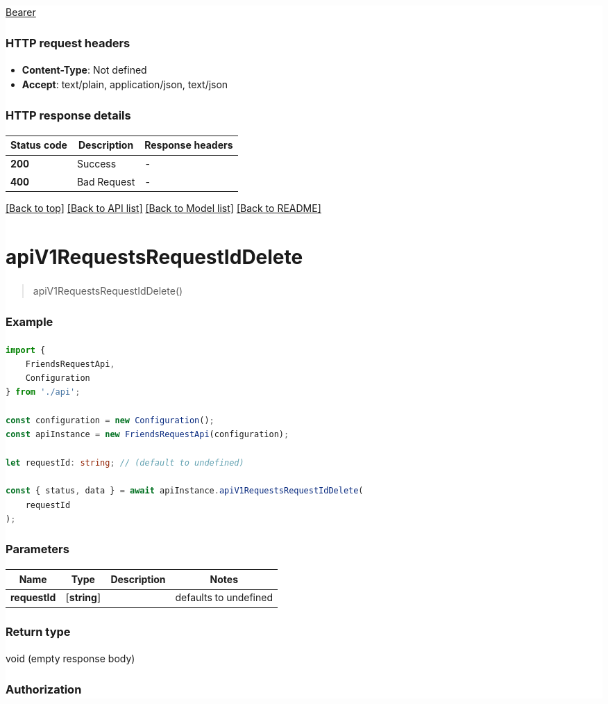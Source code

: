 [Bearer](../README.md#Bearer)

### HTTP request headers

 - **Content-Type**: Not defined
 - **Accept**: text/plain, application/json, text/json


### HTTP response details
| Status code | Description | Response headers |
|-------------|-------------|------------------|
|**200** | Success |  -  |
|**400** | Bad Request |  -  |

[[Back to top]](#) [[Back to API list]](../README.md#documentation-for-api-endpoints) [[Back to Model list]](../README.md#documentation-for-models) [[Back to README]](../README.md)

# **apiV1RequestsRequestIdDelete**
> apiV1RequestsRequestIdDelete()


### Example

```typescript
import {
    FriendsRequestApi,
    Configuration
} from './api';

const configuration = new Configuration();
const apiInstance = new FriendsRequestApi(configuration);

let requestId: string; // (default to undefined)

const { status, data } = await apiInstance.apiV1RequestsRequestIdDelete(
    requestId
);
```

### Parameters

|Name | Type | Description  | Notes|
|------------- | ------------- | ------------- | -------------|
| **requestId** | [**string**] |  | defaults to undefined|


### Return type

void (empty response body)

### Authorization
